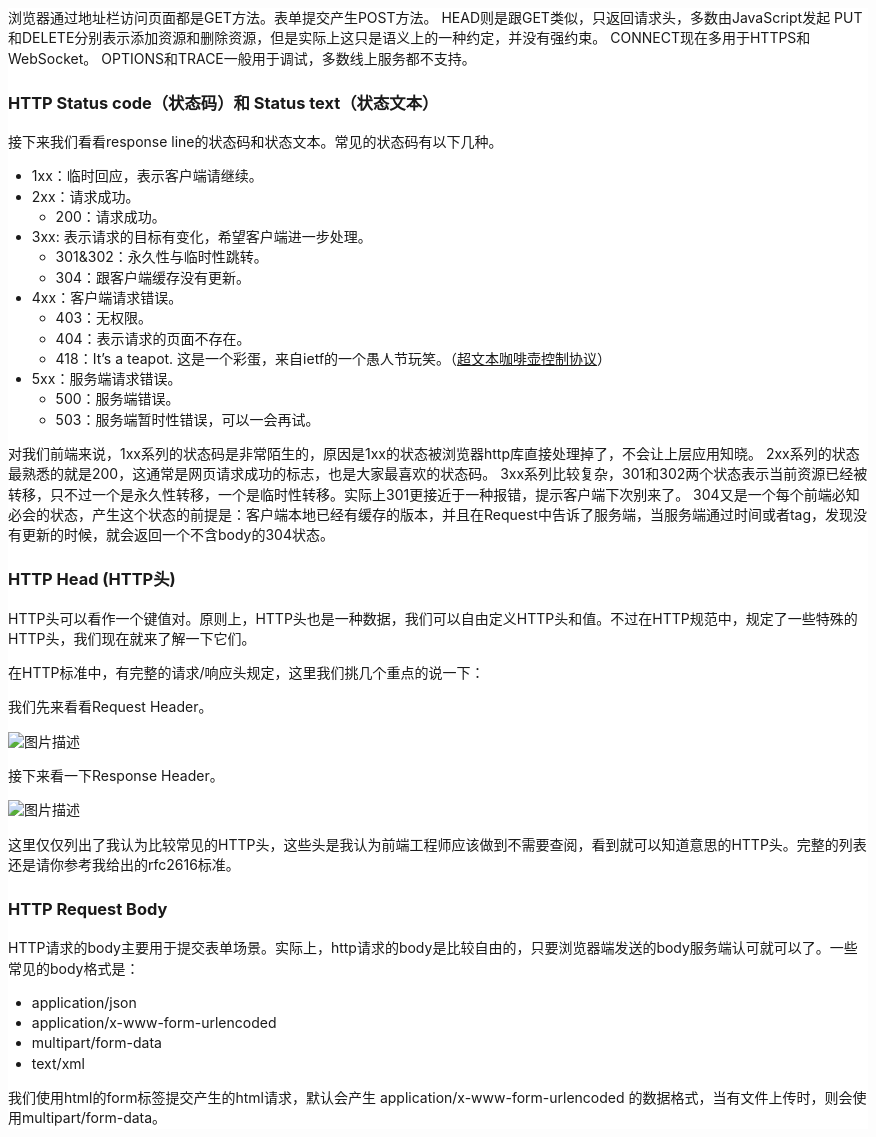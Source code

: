 浏览器通过地址栏访问页面都是GET方法。表单提交产生POST方法。
HEAD则是跟GET类似，只返回请求头，多数由JavaScript发起
PUT和DELETE分别表示添加资源和删除资源，但是实际上这只是语义上的一种约定，并没有强约束。
CONNECT现在多用于HTTPS和WebSocket。
OPTIONS和TRACE一般用于调试，多数线上服务都不支持。

### HTTP Status code（状态码）和 Status text（状态文本）

接下来我们看看response line的状态码和状态文本。常见的状态码有以下几种。

- 1xx：临时回应，表示客户端请继续。
- 2xx：请求成功。
	- 200：请求成功。
- 3xx: 表示请求的目标有变化，希望客户端进一步处理。
	- 301&302：永久性与临时性跳转。
	- 304：跟客户端缓存没有更新。
- 4xx：客户端请求错误。
	- 403：无权限。
	- 404：表示请求的页面不存在。
	- 418：It’s a teapot. 这是一个彩蛋，来自ietf的一个愚人节玩笑。（[超文本咖啡壶控制协议](https://tools.ietf.org/html/rfc2324)）
- 5xx：服务端请求错误。
	- 500：服务端错误。</li>
	- 503：服务端暂时性错误，可以一会再试。

对我们前端来说，1xx系列的状态码是非常陌生的，原因是1xx的状态被浏览器http库直接处理掉了，不会让上层应用知晓。
2xx系列的状态最熟悉的就是200，这通常是网页请求成功的标志，也是大家最喜欢的状态码。
3xx系列比较复杂，301和302两个状态表示当前资源已经被转移，只不过一个是永久性转移，一个是临时性转移。实际上301更接近于一种报错，提示客户端下次别来了。
304又是一个每个前端必知必会的状态，产生这个状态的前提是：客户端本地已经有缓存的版本，并且在Request中告诉了服务端，当服务端通过时间或者tag，发现没有更新的时候，就会返回一个不含body的304状态。
### HTTP Head (HTTP头)

HTTP头可以看作一个键值对。原则上，HTTP头也是一种数据，我们可以自由定义HTTP头和值。不过在HTTP规范中，规定了一些特殊的HTTP头，我们现在就来了解一下它们。

在HTTP标准中，有完整的请求/响应头规定，这里我们挑几个重点的说一下：

我们先来看看Request Header。

![图片描述](https://p4-q.mafengwo.net/s10/M00/B0/40/wKgBZ1zviR2AVG62AAEnPSZyfc4229.png)

接下来看一下Response Header。

![图片描述](https://n2-q.mafengwo.net/s10/M00/B0/41/wKgBZ1zviR2ADrWMAAFKla4qlrA835.png)

这里仅仅列出了我认为比较常见的HTTP头，这些头是我认为前端工程师应该做到不需要查阅，看到就可以知道意思的HTTP头。完整的列表还是请你参考我给出的rfc2616标准。
### HTTP Request Body

HTTP请求的body主要用于提交表单场景。实际上，http请求的body是比较自由的，只要浏览器端发送的body服务端认可就可以了。一些常见的body格式是：

- application/json
- application/x-www-form-urlencoded
- multipart/form-data
- text/xml

我们使用html的form标签提交产生的html请求，默认会产生 application/x-www-form-urlencoded 的数据格式，当有文件上传时，则会使用multipart/form-data。
